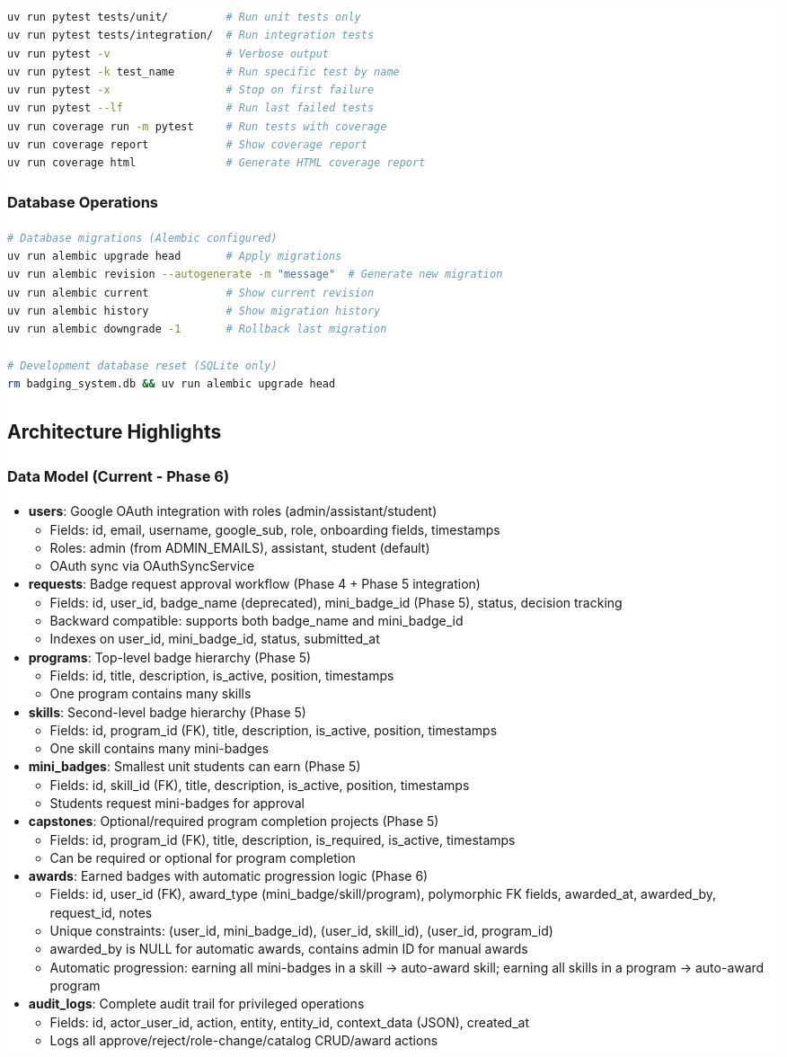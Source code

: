 ```bash
uv run pytest tests/unit/         # Run unit tests only
uv run pytest tests/integration/  # Run integration tests
uv run pytest -v                  # Verbose output
uv run pytest -k test_name        # Run specific test by name
uv run pytest -x                  # Stop on first failure
uv run pytest --lf                # Run last failed tests
uv run coverage run -m pytest     # Run tests with coverage
uv run coverage report            # Show coverage report
uv run coverage html              # Generate HTML coverage report
```

### Database Operations
```bash
# Database migrations (Alembic configured)
uv run alembic upgrade head       # Apply migrations
uv run alembic revision --autogenerate -m "message"  # Generate new migration
uv run alembic current            # Show current revision
uv run alembic history            # Show migration history
uv run alembic downgrade -1       # Rollback last migration

# Development database reset (SQLite only)
rm badging_system.db && uv run alembic upgrade head
```

## Architecture Highlights

### Data Model (Current - Phase 6)
- **users**: Google OAuth integration with roles (admin/assistant/student)
  - Fields: id, email, username, google_sub, role, onboarding fields, timestamps
  - Roles: admin (from ADMIN_EMAILS), assistant, student (default)
  - OAuth sync via OAuthSyncService
- **requests**: Badge request approval workflow (Phase 4 + Phase 5 integration)
  - Fields: id, user_id, badge_name (deprecated), mini_badge_id (Phase 5), status, decision tracking
  - Backward compatible: supports both badge_name and mini_badge_id
  - Indexes on user_id, mini_badge_id, status, submitted_at
- **programs**: Top-level badge hierarchy (Phase 5)
  - Fields: id, title, description, is_active, position, timestamps
  - One program contains many skills
- **skills**: Second-level badge hierarchy (Phase 5)
  - Fields: id, program_id (FK), title, description, is_active, position, timestamps
  - One skill contains many mini-badges
- **mini_badges**: Smallest unit students can earn (Phase 5)
  - Fields: id, skill_id (FK), title, description, is_active, position, timestamps
  - Students request mini-badges for approval
- **capstones**: Optional/required program completion projects (Phase 5)
  - Fields: id, program_id (FK), title, description, is_required, is_active, timestamps
  - Can be required or optional for program completion
- **awards**: Earned badges with automatic progression logic (Phase 6)
  - Fields: id, user_id (FK), award_type (mini_badge/skill/program), polymorphic FK fields, awarded_at, awarded_by, request_id, notes
  - Unique constraints: (user_id, mini_badge_id), (user_id, skill_id), (user_id, program_id)
  - awarded_by is NULL for automatic awards, contains admin ID for manual awards
  - Automatic progression: earning all mini-badges in a skill → auto-award skill; earning all skills in a program → auto-award program
- **audit_logs**: Complete audit trail for privileged operations
  - Fields: id, actor_user_id, action, entity, entity_id, context_data (JSON), created_at
  - Logs all approve/reject/role-change/catalog CRUD/award actions
